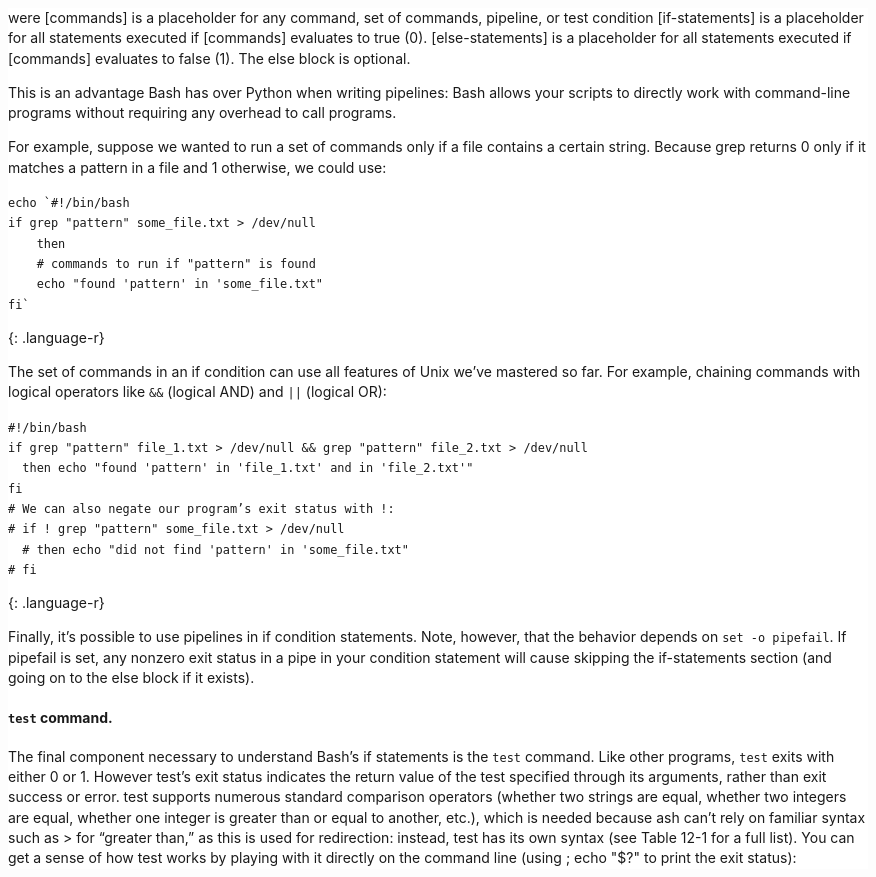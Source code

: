 were [commands] is a placeholder for any command, set of commands, pipeline, or test condition
[if-statements] is a placeholder for all statements executed if [commands] evaluates to true (0).
[else-statements] is a placeholder for all statements executed if [commands] evaluates to false (1). 
The else block is optional.

This is an advantage Bash has over Python when writing pipelines: Bash allows your scripts to 
directly work with command-line programs without requiring any overhead to call programs. 

For example, suppose we wanted to run a set of commands only if a file contains a certain 
string. Because grep returns 0 only if it matches a pattern in a file and 1 otherwise, 
we could use:


~~~
echo `#!/bin/bash
if grep "pattern" some_file.txt > /dev/null 
    then
    # commands to run if "pattern" is found
    echo "found 'pattern' in 'some_file.txt" 
fi`
~~~
{: .language-r}

The set of commands in an if condition can use all features of Unix we’ve mastered so far. 
For example, chaining commands with logical operators like `&&` (logical AND) and `||` (logical OR):


~~~
#!/bin/bash
if grep "pattern" file_1.txt > /dev/null && grep "pattern" file_2.txt > /dev/null
  then echo "found 'pattern' in 'file_1.txt' and in 'file_2.txt'" 
fi
# We can also negate our program’s exit status with !: 
# if ! grep "pattern" some_file.txt > /dev/null 
  # then echo "did not find 'pattern' in 'some_file.txt" 
# fi
~~~
{: .language-r}

Finally, it’s possible to use pipelines in if condition statements. Note, however, that the 
behavior depends on `set -o pipefail`. If pipefail is set, any nonzero exit status in a pipe in your 
condition statement will cause skipping the if-statements section 
(and going on to the else block if it exists).

#### `test` command.
The final component necessary to understand Bash’s if statements is the `test` command. 
Like other programs, `test` exits with either 0 or 1. However test’s exit status indicates 
the return value of the test specified through its arguments, rather than exit success or error. 
test supports numerous standard comparison operators (whether two strings are equal, whether two 
integers are equal, whether one integer is greater than or equal to another, etc.), which is 
needed because ash can’t rely on familiar syntax such as > for “greater than,” as this is used 
for redirection: instead, test has its own syntax (see Table 12-1 for a full list). You can get 
a sense of how test works by playing with it directly on the command line (using ; echo "$?" 
to print the exit status):
